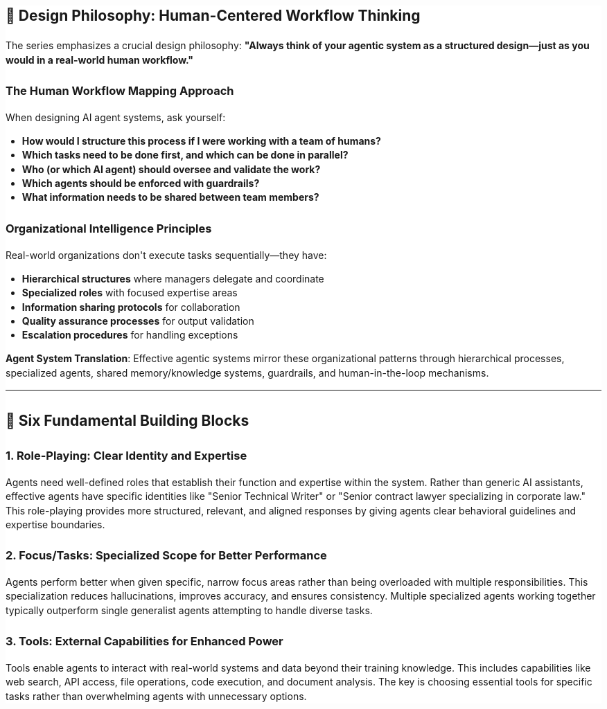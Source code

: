 ## 🎯 Design Philosophy: Human-Centered Workflow Thinking

The series emphasizes a crucial design philosophy: **"Always think of your agentic system as a structured design—just as you would in a real-world human workflow."**

### **The Human Workflow Mapping Approach**

When designing AI agent systems, ask yourself:
- **How would I structure this process if I were working with a team of humans?**
- **Which tasks need to be done first, and which can be done in parallel?**
- **Who (or which AI agent) should oversee and validate the work?**
- **Which agents should be enforced with guardrails?**
- **What information needs to be shared between team members?**

### **Organizational Intelligence Principles**

Real-world organizations don't execute tasks sequentially—they have:
- **Hierarchical structures** where managers delegate and coordinate
- **Specialized roles** with focused expertise areas
- **Information sharing protocols** for collaboration
- **Quality assurance processes** for output validation
- **Escalation procedures** for handling exceptions

**Agent System Translation**: Effective agentic systems mirror these organizational patterns through hierarchical processes, specialized agents, shared memory/knowledge systems, guardrails, and human-in-the-loop mechanisms.

---

## 🧠 Six Fundamental Building Blocks

### **1. Role-Playing: Clear Identity and Expertise**
Agents need well-defined roles that establish their function and expertise within the system. Rather than generic AI assistants, effective agents have specific identities like "Senior Technical Writer" or "Senior contract lawyer specializing in corporate law." This role-playing provides more structured, relevant, and aligned responses by giving agents clear behavioral guidelines and expertise boundaries.

### **2. Focus/Tasks: Specialized Scope for Better Performance**
Agents perform better when given specific, narrow focus areas rather than being overloaded with multiple responsibilities. This specialization reduces hallucinations, improves accuracy, and ensures consistency. Multiple specialized agents working together typically outperform single generalist agents attempting to handle diverse tasks.

### **3. Tools: External Capabilities for Enhanced Power**
Tools enable agents to interact with real-world systems and data beyond their training knowledge. This includes capabilities like web search, API access, file operations, code execution, and document analysis. The key is choosing essential tools for specific tasks rather than overwhelming agents with unnecessary options.
